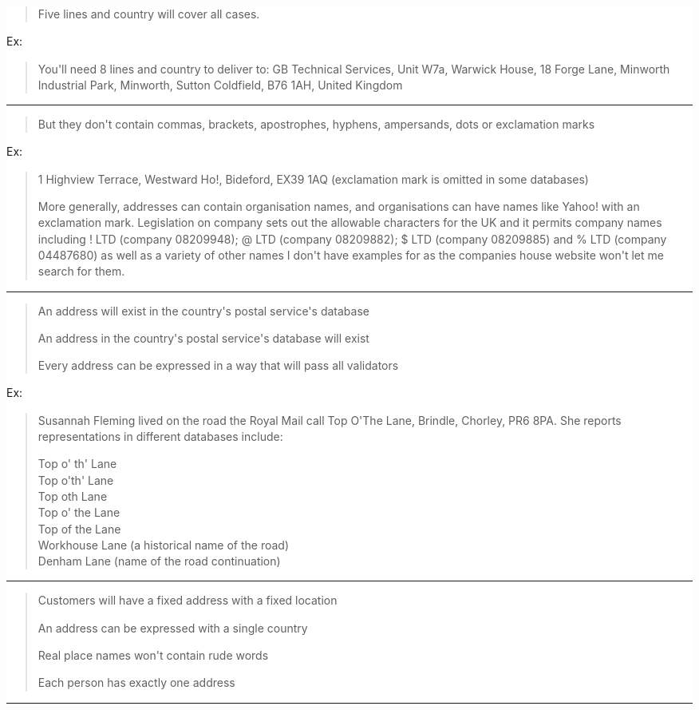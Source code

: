 > Five lines and country will cover all cases.
> 

Ex:

> You'll need 8 lines and country to deliver to: GB Technical Services, Unit W7a, Warwick House, 18 Forge Lane, Minworth Industrial Park, Minworth, Sutton Coldfield, B76 1AH, United Kingdom
> 

------

> But they don't contain commas, brackets, apostrophes, hyphens, ampersands, dots or exclamation marks
> 

Ex:

> 1 Highview Terrace, Westward Ho!, Bideford, EX39 1AQ (exclamation mark is omitted in some databases)
> 
> More generally, addresses can contain organisation names, and organisations can have names like Yahoo! with an exclamation mark. Legislation on company sets out the allowable characters for the UK and it permits company names including ! LTD (company 08209948); @ LTD (company 08209882); $ LTD (company 08209885) and % LTD (company 04487680) as well as a variety of other names I don't have examples for as the companies house website won't let me search for them.
> 

------

> An address will exist in the country's postal service's database
> 
> An address in the country's postal service's database will exist
> 
> Every address can be expressed in a way that will pass all validators
> 

Ex:

> Susannah Fleming lived on the road the Royal Mail call Top O'The Lane, Brindle, Chorley, PR6 8PA. She reports representations in different databases include:
> 
> Top o' th' Lane  
> Top o'th' Lane  
> Top oth Lane  
> Top o' the Lane  
> Top of the Lane  
> Workhouse Lane (a historical name of the road)  
> Denham Lane (name of the road continuation)
> 

------

> Customers will have a fixed address with a fixed location
> 
> An address can be expressed with a single country
> 
> Real place names won't contain rude words
> 
> Each person has exactly one address
> 

---